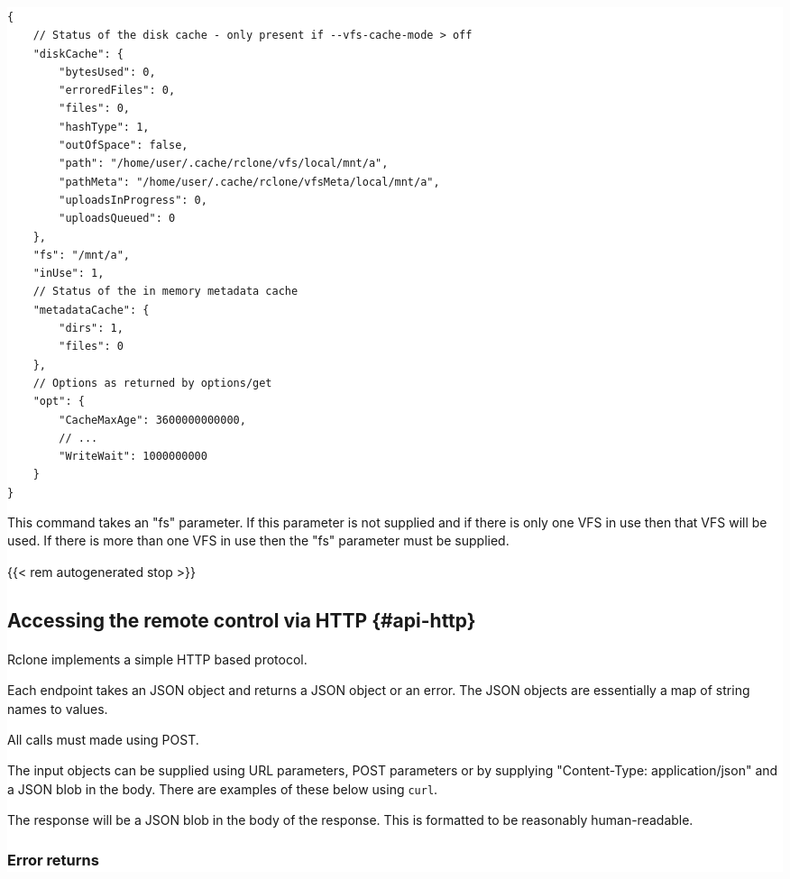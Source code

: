     {
        // Status of the disk cache - only present if --vfs-cache-mode > off
        "diskCache": {
            "bytesUsed": 0,
            "erroredFiles": 0,
            "files": 0,
            "hashType": 1,
            "outOfSpace": false,
            "path": "/home/user/.cache/rclone/vfs/local/mnt/a",
            "pathMeta": "/home/user/.cache/rclone/vfsMeta/local/mnt/a",
            "uploadsInProgress": 0,
            "uploadsQueued": 0
        },
        "fs": "/mnt/a",
        "inUse": 1,
        // Status of the in memory metadata cache
        "metadataCache": {
            "dirs": 1,
            "files": 0
        },
        // Options as returned by options/get
        "opt": {
            "CacheMaxAge": 3600000000000,
            // ...
            "WriteWait": 1000000000
        }
    }

 
This command takes an "fs" parameter. If this parameter is not
supplied and if there is only one VFS in use then that VFS will be
used. If there is more than one VFS in use then the "fs" parameter
must be supplied.

{{< rem autogenerated stop >}}

## Accessing the remote control via HTTP {#api-http}

Rclone implements a simple HTTP based protocol.

Each endpoint takes an JSON object and returns a JSON object or an
error.  The JSON objects are essentially a map of string names to
values.

All calls must made using POST.

The input objects can be supplied using URL parameters, POST
parameters or by supplying "Content-Type: application/json" and a JSON
blob in the body.  There are examples of these below using `curl`.

The response will be a JSON blob in the body of the response.  This is
formatted to be reasonably human-readable.

### Error returns
